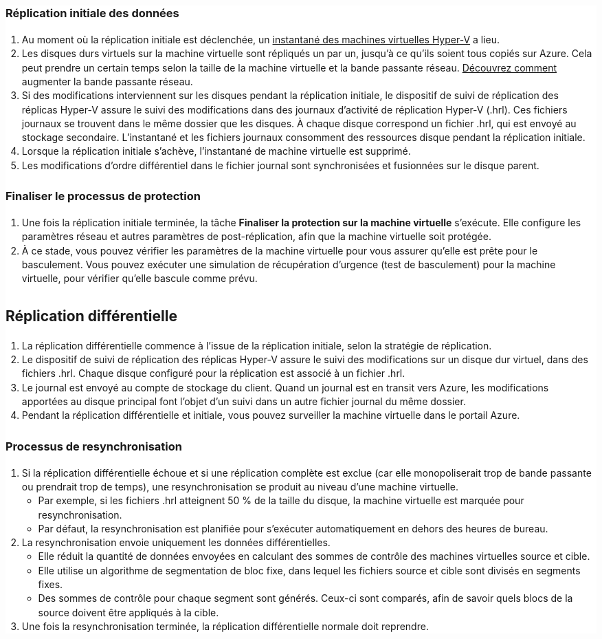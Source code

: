 
### <a name="initial-data-replication"></a>Réplication initiale des données

1. Au moment où la réplication initiale est déclenchée, un [instantané des machines virtuelles Hyper-V](https://technet.microsoft.com/library/dd560637.aspx) a lieu.
2. Les disques durs virtuels sur la machine virtuelle sont répliqués un par un, jusqu’à ce qu’ils soient tous copiés sur Azure. Cela peut prendre un certain temps selon la taille de la machine virtuelle et la bande passante réseau. [Découvrez comment](https://support.microsoft.com/kb/3056159) augmenter la bande passante réseau.
3. Si des modifications interviennent sur les disques pendant la réplication initiale, le dispositif de suivi de réplication des réplicas Hyper-V assure le suivi des modifications dans des journaux d’activité de réplication Hyper-V (.hrl). Ces fichiers journaux se trouvent dans le même dossier que les disques. À chaque disque correspond un fichier .hrl, qui est envoyé au stockage secondaire. L’instantané et les fichiers journaux consomment des ressources disque pendant la réplication initiale.
4. Lorsque la réplication initiale s’achève, l’instantané de machine virtuelle est supprimé.
5. Les modifications d’ordre différentiel dans le fichier journal sont synchronisées et fusionnées sur le disque parent.


### <a name="finalize-protection-process"></a>Finaliser le processus de protection

1. Une fois la réplication initiale terminée, la tâche **Finaliser la protection sur la machine virtuelle** s’exécute. Elle configure les paramètres réseau et autres paramètres de post-réplication, afin que la machine virtuelle soit protégée.
2. À ce stade, vous pouvez vérifier les paramètres de la machine virtuelle pour vous assurer qu’elle est prête pour le basculement. Vous pouvez exécuter une simulation de récupération d’urgence (test de basculement) pour la machine virtuelle, pour vérifier qu’elle bascule comme prévu. 


## <a name="delta-replication"></a>Réplication différentielle

1. La réplication différentielle commence à l’issue de la réplication initiale, selon la stratégie de réplication.
2. Le dispositif de suivi de réplication des réplicas Hyper-V assure le suivi des modifications sur un disque dur virtuel, dans des fichiers .hrl. Chaque disque configuré pour la réplication est associé à un fichier .hrl.
3. Le journal est envoyé au compte de stockage du client. Quand un journal est en transit vers Azure, les modifications apportées au disque principal font l’objet d’un suivi dans un autre fichier journal du même dossier.
4. Pendant la réplication différentielle et initiale, vous pouvez surveiller la machine virtuelle dans le portail Azure.

### <a name="resynchronization-process"></a>Processus de resynchronisation

1. Si la réplication différentielle échoue et si une réplication complète est exclue (car elle monopoliserait trop de bande passante ou prendrait trop de temps), une resynchronisation se produit au niveau d’une machine virtuelle.
    - Par exemple, si les fichiers .hrl atteignent 50 % de la taille du disque, la machine virtuelle est marquée pour resynchronisation.
    -  Par défaut, la resynchronisation est planifiée pour s’exécuter automatiquement en dehors des heures de bureau.
1.  La resynchronisation envoie uniquement les données différentielles.
    - Elle réduit la quantité de données envoyées en calculant des sommes de contrôle des machines virtuelles source et cible.
    - Elle utilise un algorithme de segmentation de bloc fixe, dans lequel les fichiers source et cible sont divisés en segments fixes.
    - Des sommes de contrôle pour chaque segment sont générés. Ceux-ci sont comparés, afin de savoir quels blocs de la source doivent être appliqués à la cible.
2. Une fois la resynchronisation terminée, la réplication différentielle normale doit reprendre.